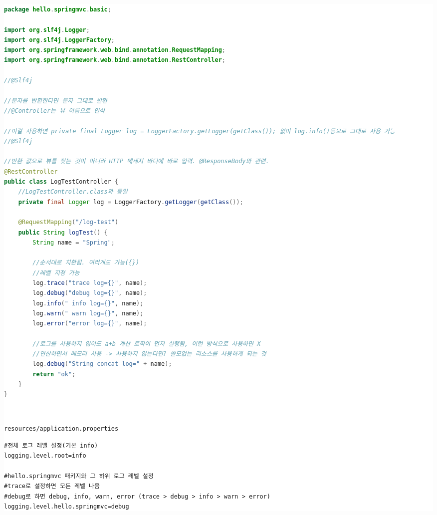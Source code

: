 ```java
package hello.springmvc.basic;

import org.slf4j.Logger;
import org.slf4j.LoggerFactory;
import org.springframework.web.bind.annotation.RequestMapping;
import org.springframework.web.bind.annotation.RestController;

//@Slf4j

//문자를 반환한다면 문자 그대로 반환
//@Controller는 뷰 이름으로 인식

//이걸 사용하면 private final Logger log = LoggerFactory.getLogger(getClass()); 없이 log.info()등으로 그대로 사용 가능
//@Slf4j

//반환 값으로 뷰를 찾는 것이 아니라 HTTP 메세지 바디에 바로 입력. @ResponseBody와 관련.
@RestController
public class LogTestController {
    //LogTestController.class와 동일
    private final Logger log = LoggerFactory.getLogger(getClass());

    @RequestMapping("/log-test")
    public String logTest() {
        String name = "Spring";

        //순서대로 치환됨. 여러개도 가능({})
        //레벨 지정 가능
        log.trace("trace log={}", name);
        log.debug("debug log={}", name);
        log.info(" info log={}", name);
        log.warn(" warn log={}", name);
        log.error("error log={}", name);

        //로그를 사용하지 않아도 a+b 계산 로직이 먼저 실행됨, 이런 방식으로 사용하면 X
        //연산하면서 메모리 사용 -> 사용하지 않는다면? 쓸모없는 리소스를 사용하게 되는 것
        log.debug("String concat log=" + name);
        return "ok";
    }
}
```

<br/>

`resources/application.properties`

```
#전체 로그 레벨 설정(기본 info)
logging.level.root=info

#hello.springmvc 패키지와 그 하위 로그 레벨 설정
#trace로 설정하면 모든 레벨 나옴
#debug로 하면 debug, info, warn, error (trace > debug > info > warn > error)
logging.level.hello.springmvc=debug
```
